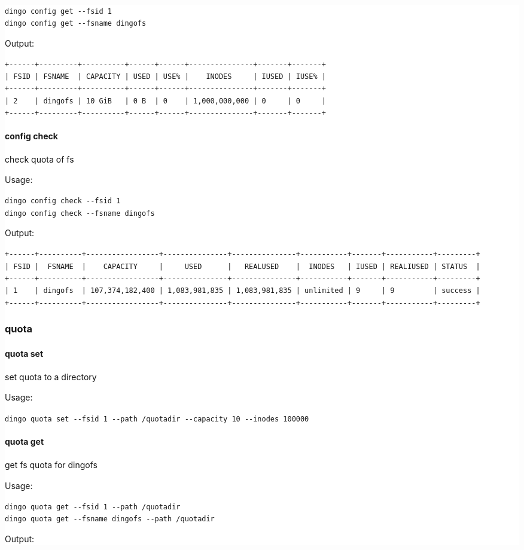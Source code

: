 ```shell
dingo config get --fsid 1
dingo config get --fsname dingofs
```
Output:

```shell
+------+---------+----------+------+------+---------------+-------+-------+
| FSID | FSNAME  | CAPACITY | USED | USE% |    INODES     | IUSED | IUSE% |
+------+---------+----------+------+------+---------------+-------+-------+
| 2    | dingofs | 10 GiB   | 0 B  | 0    | 1,000,000,000 | 0     | 0     |
+------+---------+----------+------+------+---------------+-------+-------+
```

#### config check

check quota of fs

Usage:

```shell
dingo config check --fsid 1
dingo config check --fsname dingofs
```
Output:

```shell
+------+----------+-----------------+---------------+---------------+-----------+-------+-----------+---------+
| FSID |  FSNAME  |    CAPACITY     |     USED      |   REALUSED    |  INODES   | IUSED | REALIUSED | STATUS  |
+------+----------+-----------------+---------------+---------------+-----------+-------+-----------+---------+
| 1    | dingofs  | 107,374,182,400 | 1,083,981,835 | 1,083,981,835 | unlimited | 9     | 9         | success |
+------+----------+-----------------+---------------+---------------+-----------+-------+-----------+---------+
```

### quota
#### quota set

set quota to a directory

Usage:

```shell
dingo quota set --fsid 1 --path /quotadir --capacity 10 --inodes 100000
```
#### quota get

get fs quota for dingofs

Usage:

```shell
dingo quota get --fsid 1 --path /quotadir
dingo quota get --fsname dingofs --path /quotadir
```
Output:
